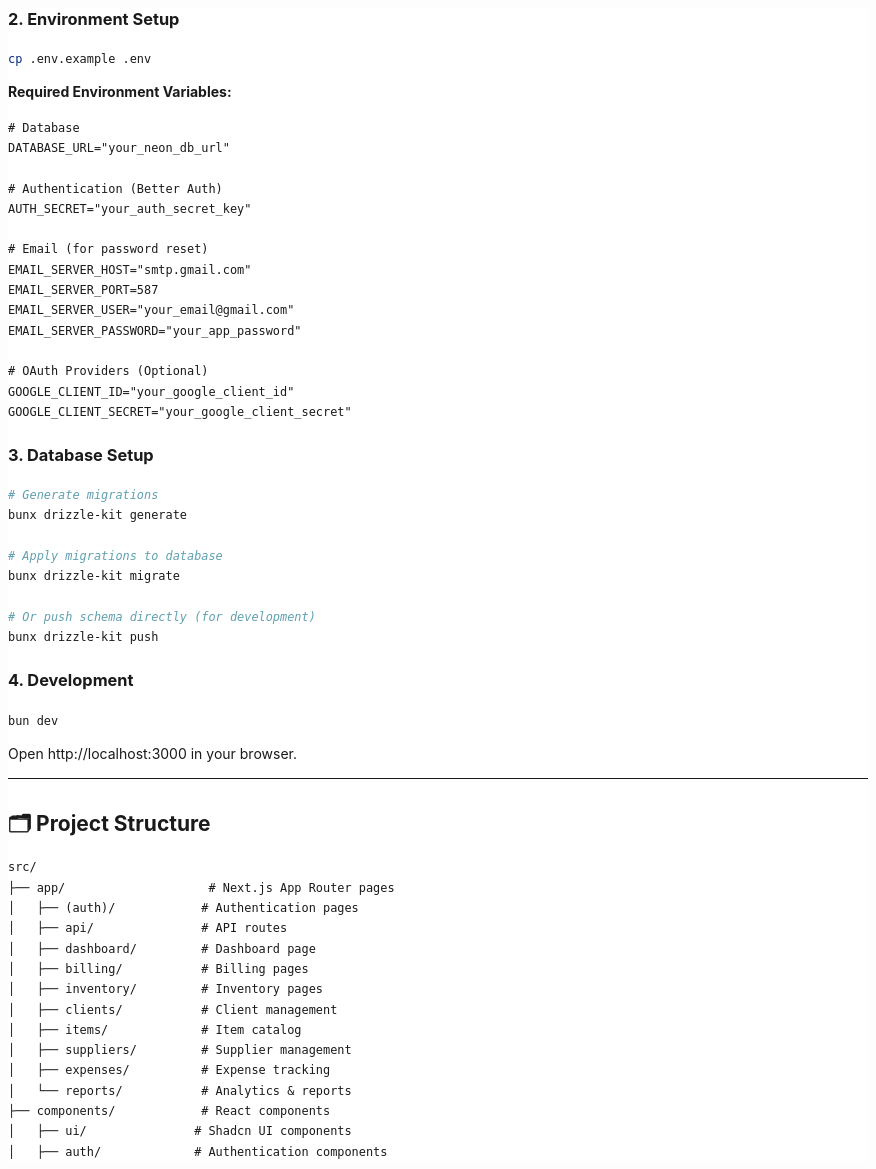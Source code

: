 ### 2. Environment Setup

```bash
cp .env.example .env
```

**Required Environment Variables:**

```env
# Database
DATABASE_URL="your_neon_db_url"

# Authentication (Better Auth)
AUTH_SECRET="your_auth_secret_key"

# Email (for password reset)
EMAIL_SERVER_HOST="smtp.gmail.com"
EMAIL_SERVER_PORT=587
EMAIL_SERVER_USER="your_email@gmail.com"
EMAIL_SERVER_PASSWORD="your_app_password"

# OAuth Providers (Optional)
GOOGLE_CLIENT_ID="your_google_client_id"
GOOGLE_CLIENT_SECRET="your_google_client_secret"
```

### 3. Database Setup

```bash
# Generate migrations
bunx drizzle-kit generate

# Apply migrations to database
bunx drizzle-kit migrate

# Or push schema directly (for development)
bunx drizzle-kit push
```

### 4. Development

```bash
bun dev
```

Open http://localhost:3000 in your browser.

---

## 🗂️ Project Structure

```
src/
├── app/                    # Next.js App Router pages
│   ├── (auth)/            # Authentication pages
│   ├── api/               # API routes
│   ├── dashboard/         # Dashboard page
│   ├── billing/           # Billing pages
│   ├── inventory/         # Inventory pages
│   ├── clients/           # Client management
│   ├── items/             # Item catalog
│   ├── suppliers/         # Supplier management
│   ├── expenses/          # Expense tracking
│   └── reports/           # Analytics & reports
├── components/            # React components
│   ├── ui/               # Shadcn UI components
│   ├── auth/             # Authentication components
```
